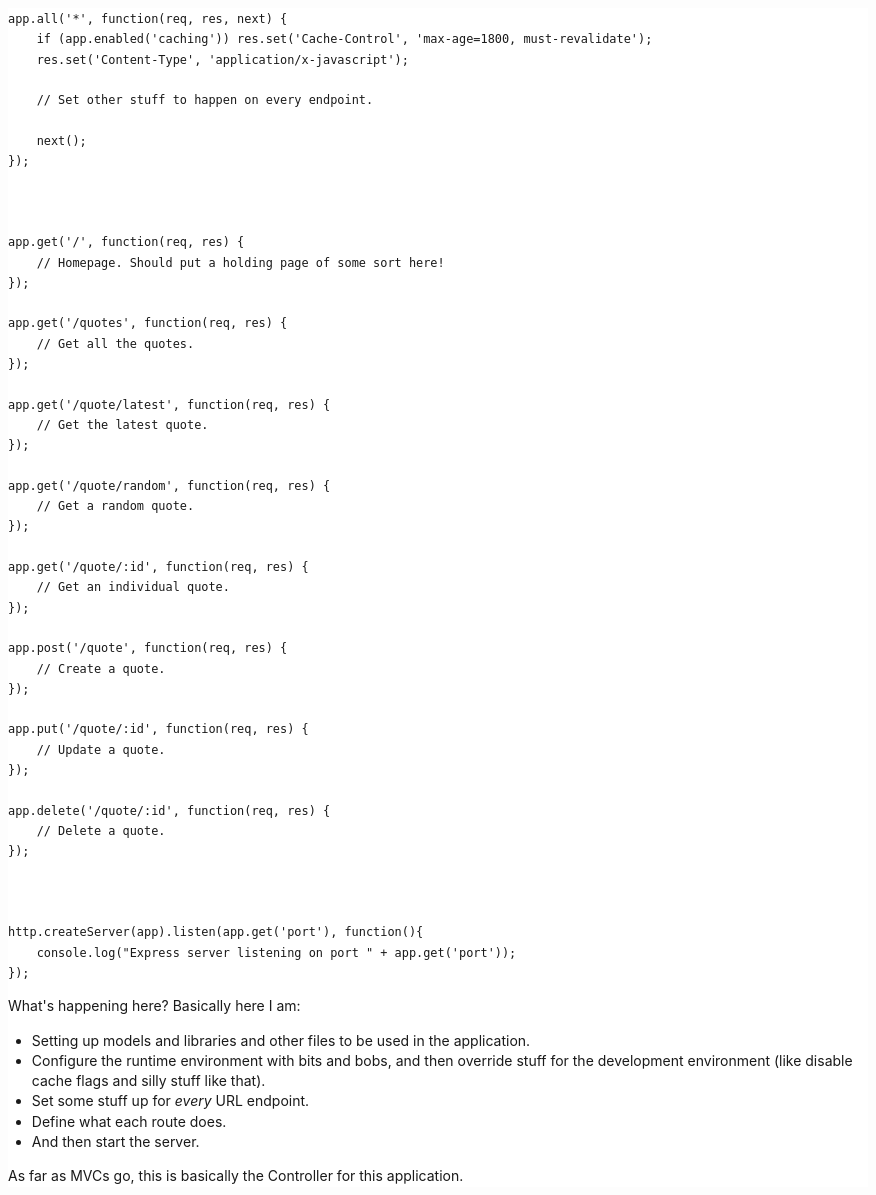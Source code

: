 	app.all('*', function(req, res, next) {
		if (app.enabled('caching')) res.set('Cache-Control', 'max-age=1800, must-revalidate');
		res.set('Content-Type', 'application/x-javascript');
		
		// Set other stuff to happen on every endpoint.
		
		next();
	});
	
	
	
	app.get('/', function(req, res) {
		// Homepage. Should put a holding page of some sort here!
	});
	
	app.get('/quotes', function(req, res) {
		// Get all the quotes.
	});
	
	app.get('/quote/latest', function(req, res) {
		// Get the latest quote.
	});
	
	app.get('/quote/random', function(req, res) {
		// Get a random quote.
	});
	
	app.get('/quote/:id', function(req, res) {
		// Get an individual quote.
	});
	
	app.post('/quote', function(req, res) {
		// Create a quote.
	});
	
	app.put('/quote/:id', function(req, res) {
		// Update a quote.
	});
	
	app.delete('/quote/:id', function(req, res) {
		// Delete a quote.
	});
	
	
	
	http.createServer(app).listen(app.get('port'), function(){
		console.log("Express server listening on port " + app.get('port'));
	});

What's happening here? Basically here I am:

- Setting up models and libraries and other files to be used in the application.
- Configure the runtime environment with bits and bobs, and then override stuff for the development environment (like disable cache flags and silly stuff like that).
- Set some stuff up for *every* URL endpoint.
- Define what each route does.
- And then start the server.

As far as MVCs go, this is basically the Controller for this application.
